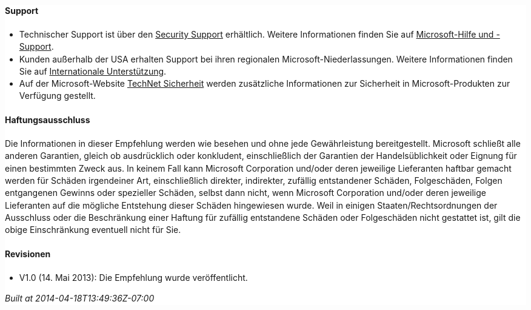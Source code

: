 #### Support

-   Technischer Support ist über den [Security Support](http://go.microsoft.com/fwlink/?linkid=21131) erhältlich. Weitere Informationen finden Sie auf [Microsoft-Hilfe und -Support](http://support.microsoft.com/).
-   Kunden außerhalb der USA erhalten Support bei ihren regionalen Microsoft-Niederlassungen. Weitere Informationen finden Sie auf [Internationale Unterstützung](http://go.microsoft.com/fwlink/?linkid=21155).
-   Auf der Microsoft-Website [TechNet Sicherheit](http://technet.microsoft.com/de-de/security/default.aspx) werden zusätzliche Informationen zur Sicherheit in Microsoft-Produkten zur Verfügung gestellt.

#### Haftungsausschluss

Die Informationen in dieser Empfehlung werden wie besehen und ohne jede Gewährleistung bereitgestellt. Microsoft schließt alle anderen Garantien, gleich ob ausdrücklich oder konkludent, einschließlich der Garantien der Handelsüblichkeit oder Eignung für einen bestimmten Zweck aus. In keinem Fall kann Microsoft Corporation und/oder deren jeweilige Lieferanten haftbar gemacht werden für Schäden irgendeiner Art, einschließlich direkter, indirekter, zufällig entstandener Schäden, Folgeschäden, Folgen entgangenen Gewinns oder spezieller Schäden, selbst dann nicht, wenn Microsoft Corporation und/oder deren jeweilige Lieferanten auf die mögliche Entstehung dieser Schäden hingewiesen wurde. Weil in einigen Staaten/Rechtsordnungen der Ausschluss oder die Beschränkung einer Haftung für zufällig entstandene Schäden oder Folgeschäden nicht gestattet ist, gilt die obige Einschränkung eventuell nicht für Sie.

#### Revisionen

-   V1.0 (14. Mai 2013): Die Empfehlung wurde veröffentlicht.

*Built at 2014-04-18T13:49:36Z-07:00*
